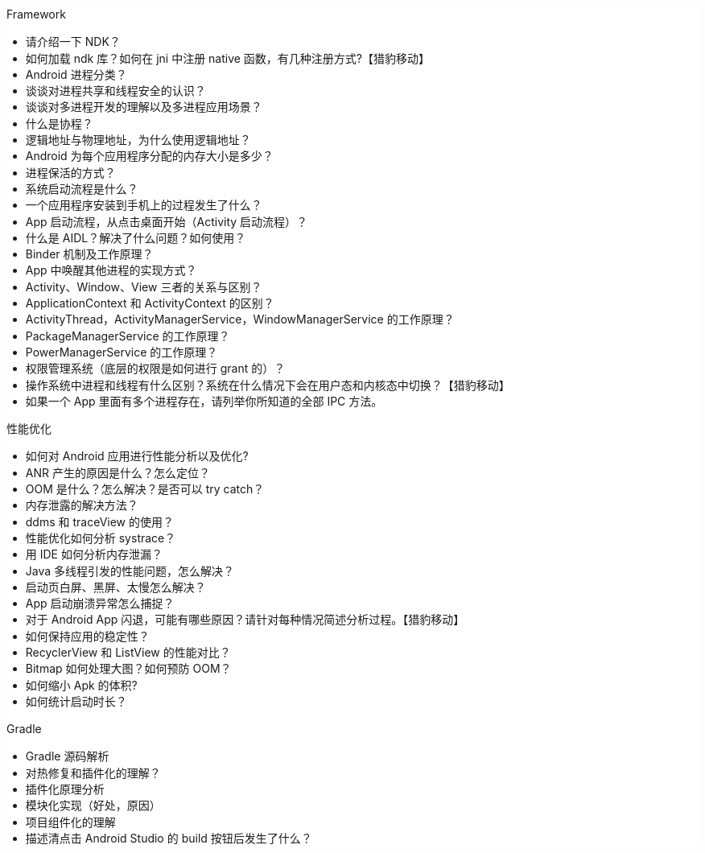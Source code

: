Framework

* 请介绍一下 NDK？
* 如何加载 ndk 库？如何在 jni 中注册 native 函数，有几种注册方式?【猎豹移动】
* Android 进程分类？
* 谈谈对进程共享和线程安全的认识？
* 谈谈对多进程开发的理解以及多进程应用场景？
* 什么是协程？
* 逻辑地址与物理地址，为什么使用逻辑地址？
* Android 为每个应用程序分配的内存大小是多少？
* 进程保活的方式？
* 系统启动流程是什么？
* 一个应用程序安装到手机上的过程发生了什么？
* App 启动流程，从点击桌面开始（Activity 启动流程）？
* 什么是 AIDL？解决了什么问题？如何使用？
* Binder 机制及工作原理？
* App 中唤醒其他进程的实现方式？
* Activity、Window、View 三者的关系与区别？
* ApplicationContext 和 ActivityContext 的区别？
* ActivityThread，ActivityManagerService，WindowManagerService 的工作原理？
* PackageManagerService 的工作原理？
* PowerManagerService 的工作原理？
* 权限管理系统（底层的权限是如何进行 grant 的）？
* 操作系统中进程和线程有什么区别？系统在什么情况下会在用户态和内核态中切换？【猎豹移动】
* 如果一个 App 里面有多个进程存在，请列举你所知道的全部 IPC 方法。

性能优化

* 如何对 Android 应用进行性能分析以及优化?
* ANR 产生的原因是什么？怎么定位？
* OOM 是什么？怎么解决？是否可以 try catch？
* 内存泄露的解决方法？
* ddms 和 traceView 的使用？
* 性能优化如何分析 systrace？
* 用 IDE 如何分析内存泄漏？
* Java 多线程引发的性能问题，怎么解决？
* 启动页白屏、黑屏、太慢怎么解决？
* App 启动崩溃异常怎么捕捉？
* 对于 Android App 闪退，可能有哪些原因？请针对每种情况简述分析过程。【猎豹移动】
* 如何保持应用的稳定性？
* RecyclerView 和 ListView 的性能对比？
* Bitmap 如何处理大图？如何预防 OOM？
* 如何缩小 Apk 的体积?
* 如何统计启动时长？

Gradle

* Gradle 源码解析
* 对热修复和插件化的理解？
* 插件化原理分析
* 模块化实现（好处，原因）
* 项目组件化的理解
* 描述清点击 Android Studio 的 build 按钮后发生了什么？
